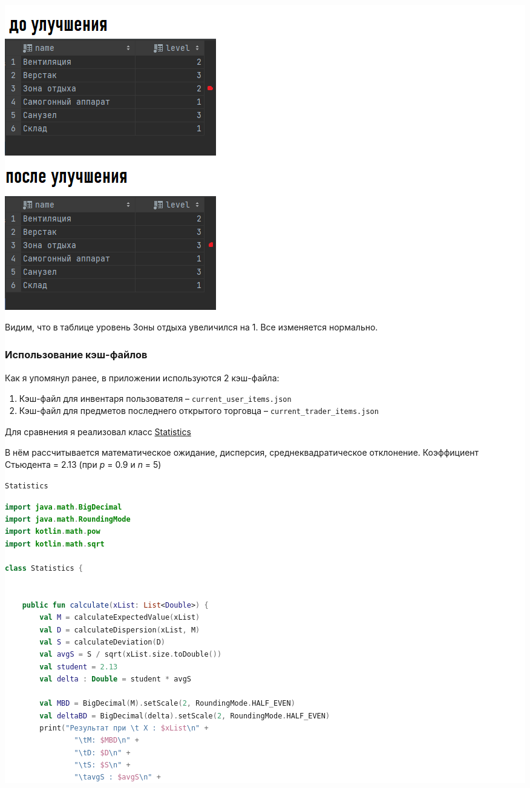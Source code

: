 ![improvement_process_db_check.png](res/screenshots/improvement_process_db_check.png)

Видим, что в таблице уровень Зоны отдыха увеличился на 1. Все изменяется нормально.

### Использование кэш-файлов

Как я упомянул ранее, в приложении используются 2 кэш-файла:
1.	Кэш-файл для инвентаря пользователя – `current_user_items.json`
2.	Кэш-файл для предметов последнего открытого торговца – `current_trader_items.json`

Для сравнения я реализовал класс [Statistics](res/src/Statistics.kt)

В нём рассчитывается математическое ожидание, дисперсия, среднеквадратическое отклонение. Коэффициент Стьюдента = 2.13 (при *p* = 0.9 и *n* = 5)

`Statistics`
```kotlin
import java.math.BigDecimal
import java.math.RoundingMode
import kotlin.math.pow
import kotlin.math.sqrt

class Statistics {


    public fun calculate(xList: List<Double>) {
        val M = calculateExpectedValue(xList)
        val D = calculateDispersion(xList, M)
        val S = calculateDeviation(D)
        val avgS = S / sqrt(xList.size.toDouble())
        val student = 2.13
        val delta : Double = student * avgS

        val MBD = BigDecimal(M).setScale(2, RoundingMode.HALF_EVEN)
        val deltaBD = BigDecimal(delta).setScale(2, RoundingMode.HALF_EVEN)
        print("Результат при \t X : $xList\n" +
                "\tM: $MBD\n" +
                "\tD: $D\n" +
                "\tS: $S\n" +
                "\tavgS : $avgS\n" +
```